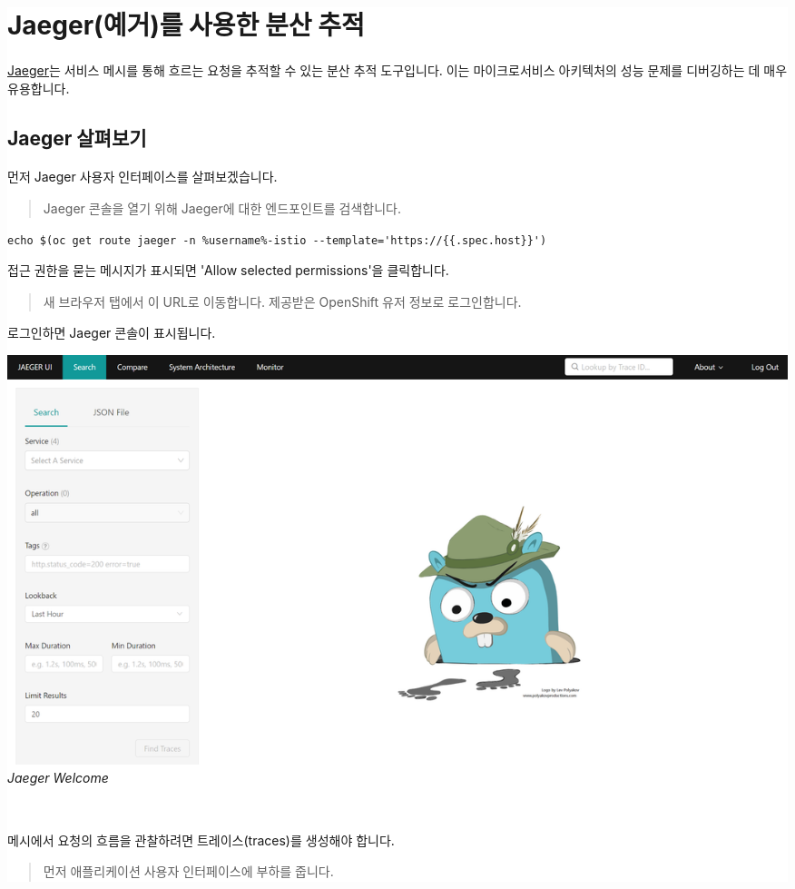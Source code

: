 # Jaeger(예거)를 사용한 분산 추적

[Jaeger][1]는 서비스 메시를 통해 흐르는 요청을 추적할 수 있는 분산 추적 도구입니다. 이는 마이크로서비스 아키텍처의 성능 문제를 디버깅하는 데 매우 유용합니다.

## Jaeger 살펴보기

먼저 Jaeger 사용자 인터페이스를 살펴보겠습니다.

<blockquote>
<i class="fa fa-desktop"></i>
Jaeger 콘솔을 열기 위해 Jaeger에 대한 엔드포인트를 검색합니다.
</blockquote>

```execute
echo $(oc get route jaeger -n %username%-istio --template='https://{{.spec.host}}')
```

접근 권한을 묻는 메시지가 표시되면 'Allow selected permissions'을 클릭합니다.

> 새 브라우저 탭에서 이 URL로 이동합니다. 제공받은 OpenShift 유저 정보로 로그인합니다.

로그인하면 Jaeger 콘솔이 표시됩니다.

<img src="images/jaeger-welcome.png" width="1024"><br/>
*Jaeger Welcome*

<br>

메시에서 요청의 흐름을 관찰하려면 트레이스(traces)를 생성해야 합니다.

<blockquote>
<i class="fa fa-terminal"></i>
먼저 애플리케이션 사용자 인터페이스에 부하를 줍니다.
</blockquote>


[1]: https://www.jaegertracing.io